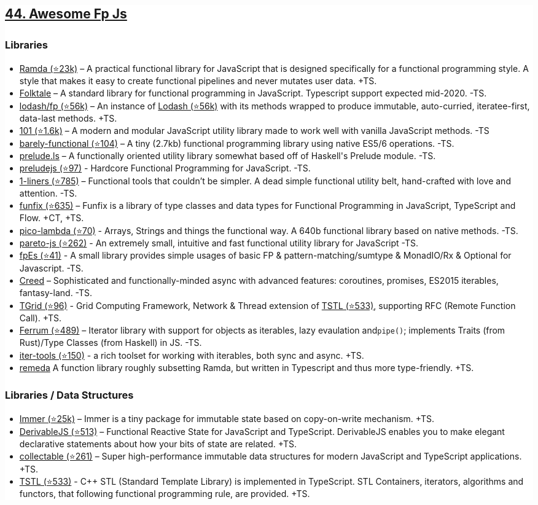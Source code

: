 ## [44. Awesome Fp Js](/content/stoeffel/awesome-fp-js/week/README.md)

### Libraries

*   [Ramda (⭐23k)](https://github.com/ramda/ramda) – A practical functional library for JavaScript that is designed specifically for a functional programming style. A style that makes it easy to create functional pipelines and never mutates user data. +TS.
*   [Folktale](http://folktale.origamitower.com/) – A standard library for functional programming in JavaScript. Typescript support expected mid-2020.  -TS.
*   [lodash/fp (⭐56k)](https://github.com/lodash/lodash/wiki/FP-Guide) – An instance of [Lodash (⭐56k)](https://github.com/lodash/lodash) with its methods wrapped to produce immutable, auto-curried, iteratee-first, data-last methods. +TS.
*   [101 (⭐1.6k)](https://github.com/tjmehta/101) – A modern and modular JavaScript utility library made to work well with vanilla JavaScript methods.  -TS
*   [barely-functional (⭐104)](https://github.com/cullophid/barely-functional) – A tiny (2.7kb) functional programming library using native ES5/6 operations. -TS.
*   [prelude.ls](http://gkz.github.io/prelude-ls/) – A functionally oriented utility library somewhat based off of Haskell's Prelude module. -TS.
*   [preludejs (⭐97)](https://github.com/alanrsoares/prelude-js) - Hardcore Functional Programming for JavaScript. -TS.
*   [1-liners (⭐785)](https://github.com/1-liners/1-liners) – Functional tools that couldn’t be simpler. A dead simple functional utility belt, hand-crafted with love and attention.  -TS.
*   [funfix (⭐635)](https://github.com/funfix/funfix) – Funfix is a library of type classes and data types for Functional Programming in JavaScript, TypeScript and Flow.  +CT, +TS.
*   [pico-lambda (⭐70)](https://github.com/trainyard/pico-lambda) - Arrays, Strings and things the functional way. A 640b functional library based on native methods. -TS.
*   [pareto-js (⭐262)](https://github.com/concretesolutions/pareto.js/) - An extremely small, intuitive and fast functional utility library for JavaScript -TS.
*   [fpEs (⭐41)](https://github.com/TeaEntityLab/fpEs/) - A small library provides simple usages of basic FP & pattern-matching/sumtype & MonadIO/Rx & Optional for Javascript. -TS.
*   [Creed](http://blog.briancavalier.com/creed/) – Sophisticated and functionally-minded async with advanced features: coroutines, promises, ES2015 iterables, fantasy-land. -TS.
*   [TGrid (⭐96)](https://github.com/samchon/tgrid) - Grid Computing Framework, Network & Thread extension of [TSTL (⭐533)](https://github.com/samchon/tstl), supporting RFC (Remote Function Call). +TS.
*   [Ferrum (⭐489)](https://github.com/adobe/ferrum) – Iterator library with support for objects as iterables, lazy evaulation and`pipe()`; implements Traits (from Rust)/Type Classes (from Haskell) in JS. -TS.
*   [iter-tools (⭐150)](https://github.com/iter-tools/iter-tools) - a rich toolset for working with iterables, both sync and async. +TS.
*   [remeda](https://remedajs.com/) A function library roughly subsetting Ramda, but written in Typescript and thus more type-friendly. +TS.

### Libraries / Data Structures

*   [Immer (⭐25k)](https://github.com/mweststrate/immer) – Immer is a tiny package for immutable state based on copy-on-write mechanism. +TS.
*   [DerivableJS (⭐513)](https://github.com/ds300/derivablejs) – Functional Reactive State for JavaScript and TypeScript. DerivableJS enables you to make elegant declarative statements about how your bits of state are related. +TS.
*   [collectable (⭐261)](https://github.com/frptools/collectable) – Super high-performance immutable data structures for modern JavaScript and TypeScript applications. +TS.
*   [TSTL (⭐533)](https://github.com/samchon/tstl) - C++ STL (Standard Template Library) is implemented in TypeScript. STL Containers, iterators, algorithms and functors, that following functional programming rule, are provided. +TS.
